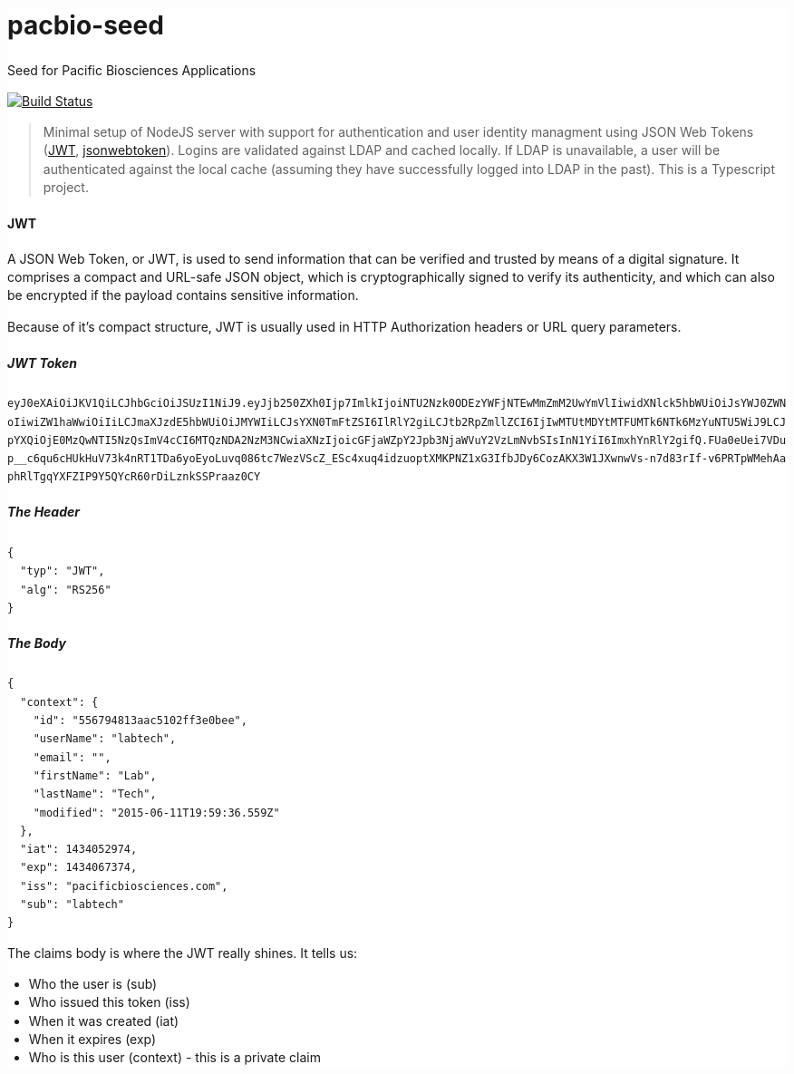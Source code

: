 # pacbio-seed
Seed for Pacific Biosciences Applications

[![Build Status](https://cdn.rawgit.com/pacbiodev/resources/master/svgs/build-passed.svg)](https://github.com/pacbiodev/pacbio-seed)
> Minimal setup of NodeJS server with support for authentication and user identity managment using JSON Web Tokens ([JWT](http://jwt.io), [jsonwebtoken](https://www.npmjs.com/package/jsonwebtoken)). Logins are validated against LDAP and cached locally. If LDAP is unavailable, a user will be authenticated against the local cache (assuming they have successfully logged into LDAP in the past). This is a Typescript project.

#### JWT
A JSON Web Token, or JWT, is used to send information that can be verified and trusted by means of a digital signature. It comprises a compact and URL-safe JSON object, which is cryptographically signed to verify its authenticity, and which can also be encrypted if the payload contains sensitive information.

Because of it’s compact structure, JWT is usually used in HTTP Authorization headers or URL query parameters.

##### JWT Token
```
eyJ0eXAiOiJKV1QiLCJhbGciOiJSUzI1NiJ9.eyJjb250ZXh0Ijp7ImlkIjoiNTU2Nzk0ODEzYWFjNTEwMmZmM2UwYmVlIiwidXNlck5hbWUiOiJsYWJ0ZWNoIiwiZW1haWwiOiIiLCJmaXJzdE5hbWUiOiJMYWIiLCJsYXN0TmFtZSI6IlRlY2giLCJtb2RpZmllZCI6IjIwMTUtMDYtMTFUMTk6NTk6MzYuNTU5WiJ9LCJpYXQiOjE0MzQwNTI5NzQsImV4cCI6MTQzNDA2NzM3NCwiaXNzIjoicGFjaWZpY2Jpb3NjaWVuY2VzLmNvbSIsInN1YiI6ImxhYnRlY2gifQ.FUa0eUei7VDup__c6qu6cHUkHuV73k4nRT1TDa6yoEyoLuvq086tc7WezVScZ_ESc4xuq4idzuoptXMKPNZ1xG3IfbJDy6CozAKX3W1JXwnwVs-n7d83rIf-v6PRTpWMehAaphRlTgqYXFZIP9Y5QYcR60rDiLznkSSPraaz0CY
```

##### The Header
```
{
  "typ": "JWT",
  "alg": "RS256"
}
```

##### The Body
```
{
  "context": {
    "id": "556794813aac5102ff3e0bee",
    "userName": "labtech",
    "email": "",
    "firstName": "Lab",
    "lastName": "Tech",
    "modified": "2015-06-11T19:59:36.559Z"
  },
  "iat": 1434052974,
  "exp": 1434067374,
  "iss": "pacificbiosciences.com",
  "sub": "labtech"
}
```
The claims body is where the JWT really shines. It tells us:
- Who the user is (sub)
- Who issued this token (iss)
- When it was created (iat)
- When it expires (exp)
- Who is this user (context) - this is a private claim
